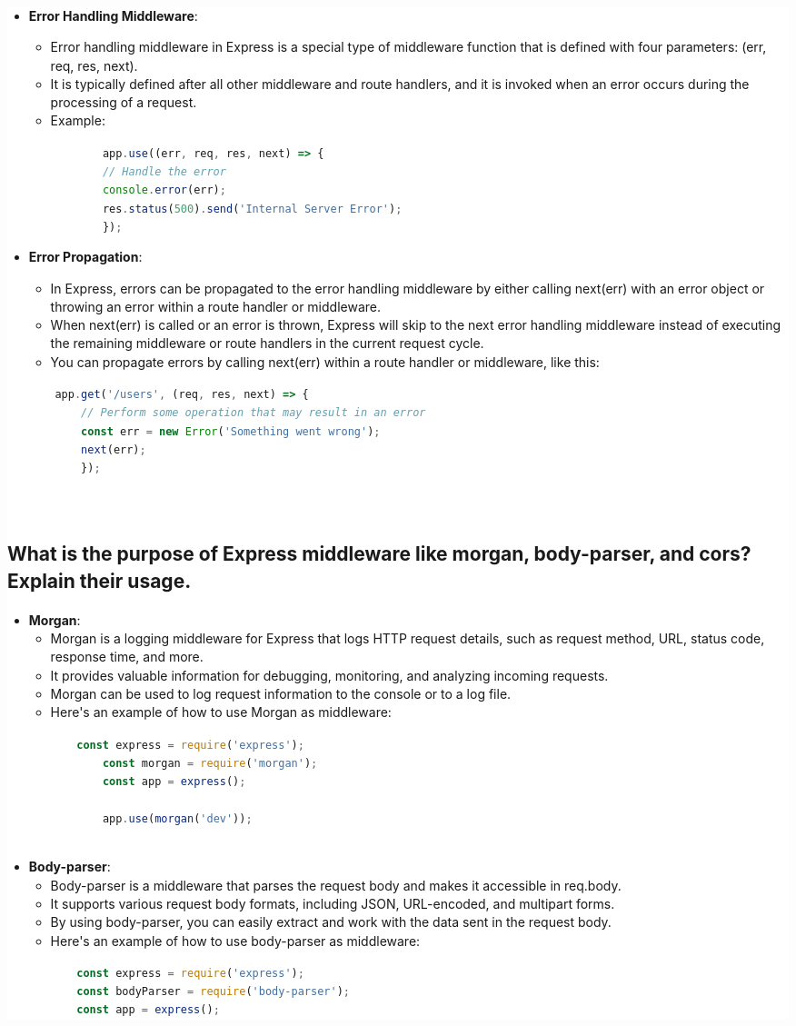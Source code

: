 - **Error Handling Middleware**:
    - Error handling middleware in Express is a special type of middleware function that is defined with four parameters: (err, req, res, next).
    - It is typically defined after all other middleware and route handlers, and it is invoked when an error occurs during the processing of a request.
    - Example:
        ```javascript
                app.use((err, req, res, next) => {
                // Handle the error
                console.error(err);
                res.status(500).send('Internal Server Error');
                });
- **Error Propagation**:
    - In Express, errors can be propagated to the error handling middleware by either calling next(err) with an error object or throwing an error within a route handler or middleware.
    - When next(err) is called or an error is thrown, Express will skip to the next error handling middleware instead of executing the remaining middleware or route handlers in the current request cycle.
    - You can propagate errors by calling next(err) within a route handler or middleware, like this:

    ```javascript 
        app.get('/users', (req, res, next) => {
            // Perform some operation that may result in an error
            const err = new Error('Something went wrong');
            next(err);
            });




## What is the purpose of Express middleware like morgan, body-parser, and cors? Explain their usage.

- **Morgan**:
    - Morgan is a logging middleware for Express that logs HTTP request details, such as request method, URL, status code, response time, and more.
    - It provides valuable information for debugging, monitoring, and analyzing incoming requests.
    - Morgan can be used to log request information to the console or to a log file.
    - Here's an example of how to use Morgan as middleware:
        ```javascript
            const express = require('express');
                const morgan = require('morgan');
                const app = express();

                app.use(morgan('dev'));
               
- **Body-parser**:
    - Body-parser is a middleware that parses the request body and makes it accessible in req.body.
    - It supports various request body formats, including JSON, URL-encoded, and multipart forms.
    - By using body-parser, you can easily extract and work with the data sent in the request body.
    - Here's an example of how to use body-parser as middleware:
        ```javascript
            const express = require('express');
            const bodyParser = require('body-parser');
            const app = express();
